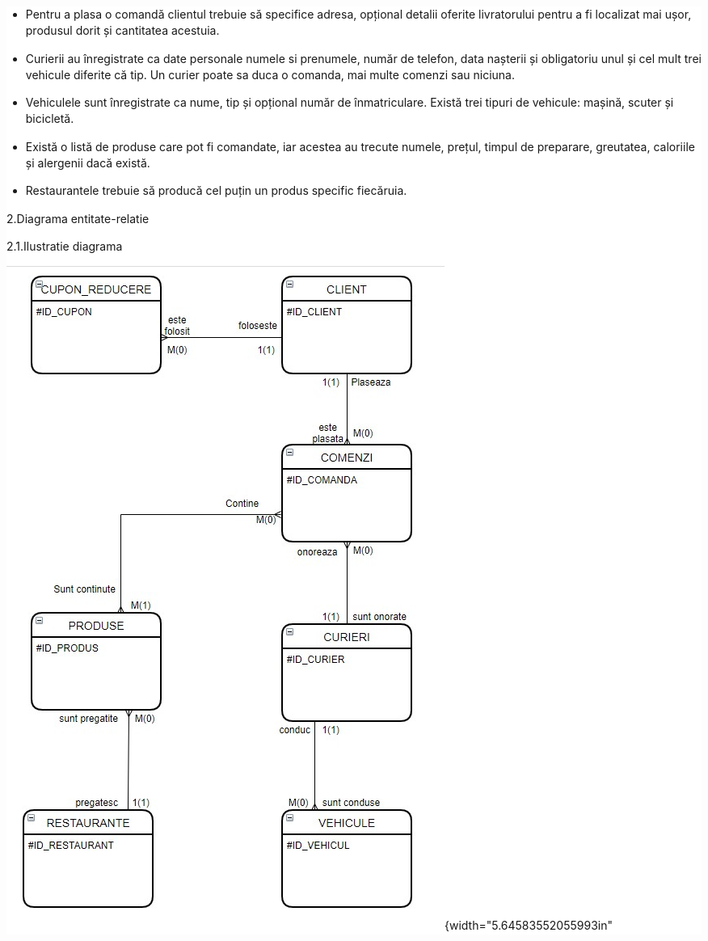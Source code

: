 -   Pentru a plasa o comandă clientul trebuie să specifice adresa,
    opțional detalii oferite livratorului pentru a fi localizat mai
    ușor, produsul dorit și cantitatea acestuia.

-   Curierii au înregistrate ca date personale numele si prenumele,
    număr de telefon, data nașterii și obligatoriu unul și cel mult trei
    vehicule diferite că tip. Un curier poate sa duca o comanda, mai
    multe comenzi sau niciuna.

-   Vehiculele sunt înregistrate ca nume, tip și opțional număr de
    înmatriculare. Există trei tipuri de vehicule: mașină, scuter și
    bicicletă.

-   Există o listă de produse care pot fi comandate, iar acestea au
    trecute numele, prețul, timpul de preparare, greutatea, caloriile și
    alergenii dacă există.

-   Restaurantele trebuie să producă cel puțin un produs specific
    fiecăruia.

2.Diagrama entitate-relatie

2.1.Ilustratie diagrama

![](media/image1.png){width="5.64583552055993in"